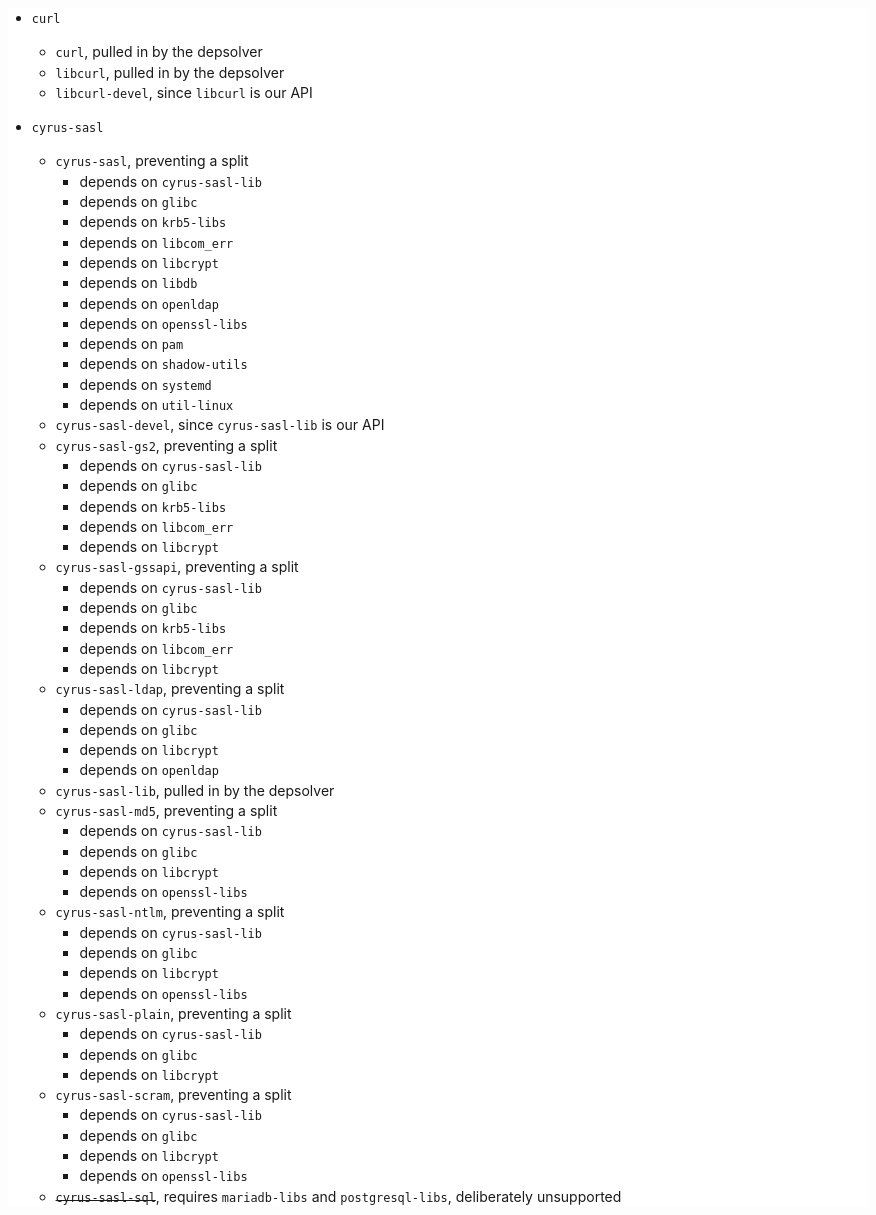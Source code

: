 * `curl`
    * `curl`, pulled in by the depsolver
    * `libcurl`, pulled in by the depsolver
    * `libcurl-devel`, since `libcurl` is our API

* `cyrus-sasl`
    * `cyrus-sasl`, preventing a split
        * depends on `cyrus-sasl-lib`
        * depends on `glibc`
        * depends on `krb5-libs`
        * depends on `libcom_err`
        * depends on `libcrypt`
        * depends on `libdb`
        * depends on `openldap`
        * depends on `openssl-libs`
        * depends on `pam`
        * depends on `shadow-utils`
        * depends on `systemd`
        * depends on `util-linux`
    * `cyrus-sasl-devel`, since `cyrus-sasl-lib` is our API
    * `cyrus-sasl-gs2`, preventing a split
        * depends on `cyrus-sasl-lib`
        * depends on `glibc`
        * depends on `krb5-libs`
        * depends on `libcom_err`
        * depends on `libcrypt`
    * `cyrus-sasl-gssapi`, preventing a split
        * depends on `cyrus-sasl-lib`
        * depends on `glibc`
        * depends on `krb5-libs`
        * depends on `libcom_err`
        * depends on `libcrypt`
    * `cyrus-sasl-ldap`, preventing a split
        * depends on `cyrus-sasl-lib`
        * depends on `glibc`
        * depends on `libcrypt`
        * depends on `openldap`
    * `cyrus-sasl-lib`, pulled in by the depsolver
    * `cyrus-sasl-md5`, preventing a split
        * depends on `cyrus-sasl-lib`
        * depends on `glibc`
        * depends on `libcrypt`
        * depends on `openssl-libs`
    * `cyrus-sasl-ntlm`, preventing a split
        * depends on `cyrus-sasl-lib`
        * depends on `glibc`
        * depends on `libcrypt`
        * depends on `openssl-libs`
    * `cyrus-sasl-plain`, preventing a split
        * depends on `cyrus-sasl-lib`
        * depends on `glibc`
        * depends on `libcrypt`
    * `cyrus-sasl-scram`, preventing a split
        * depends on `cyrus-sasl-lib`
        * depends on `glibc`
        * depends on `libcrypt`
        * depends on `openssl-libs`
    * ~~`cyrus-sasl-sql`~~, requires `mariadb-libs` and `postgresql-libs`, deliberately unsupported
